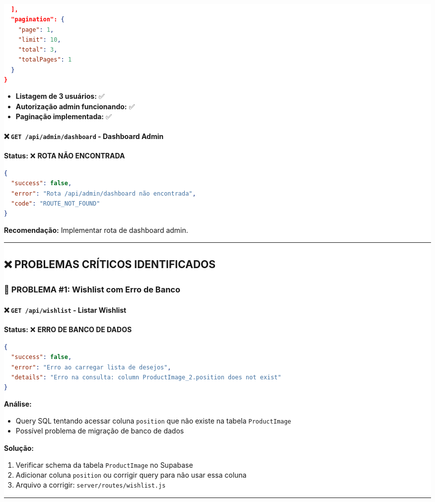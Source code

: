 ```json
  ],
  "pagination": {
    "page": 1,
    "limit": 10,
    "total": 3,
    "totalPages": 1
  }
}
```

- **Listagem de 3 usuários:** ✅
- **Autorização admin funcionando:** ✅
- **Paginação implementada:** ✅

#### ❌ `GET /api/admin/dashboard` - Dashboard Admin

**Status:** ❌ **ROTA NÃO ENCONTRADA**

```json
{
  "success": false,
  "error": "Rota /api/admin/dashboard não encontrada",
  "code": "ROUTE_NOT_FOUND"
}
```

**Recomendação:** Implementar rota de dashboard admin.

---

## ❌ PROBLEMAS CRÍTICOS IDENTIFICADOS

### 🔴 **PROBLEMA #1: Wishlist com Erro de Banco**

#### ❌ `GET /api/wishlist` - Listar Wishlist

**Status:** ❌ **ERRO DE BANCO DE DADOS**

```json
{
  "success": false,
  "error": "Erro ao carregar lista de desejos",
  "details": "Erro na consulta: column ProductImage_2.position does not exist"
}
```

**Análise:**

- Query SQL tentando acessar coluna `position` que não existe na tabela `ProductImage`
- Possível problema de migração de banco de dados

**Solução:**

1. Verificar schema da tabela `ProductImage` no Supabase
2. Adicionar coluna `position` ou corrigir query para não usar essa coluna
3. Arquivo a corrigir: `server/routes/wishlist.js`

---